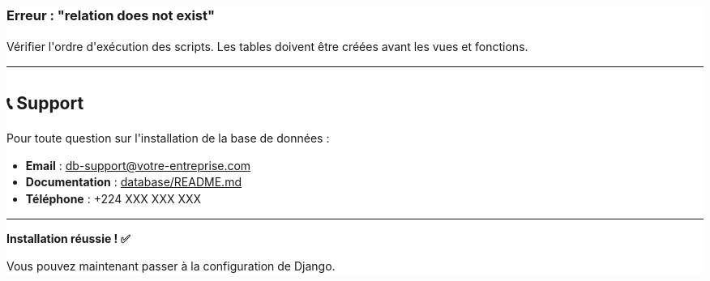 ### Erreur : "relation does not exist"

Vérifier l'ordre d'exécution des scripts. Les tables doivent être créées avant les vues et fonctions.

---

## 📞 Support

Pour toute question sur l'installation de la base de données :

- **Email** : db-support@votre-entreprise.com
- **Documentation** : [database/README.md](README.md)
- **Téléphone** : +224 XXX XXX XXX

---

**Installation réussie ! ✅**

Vous pouvez maintenant passer à la configuration de Django.
